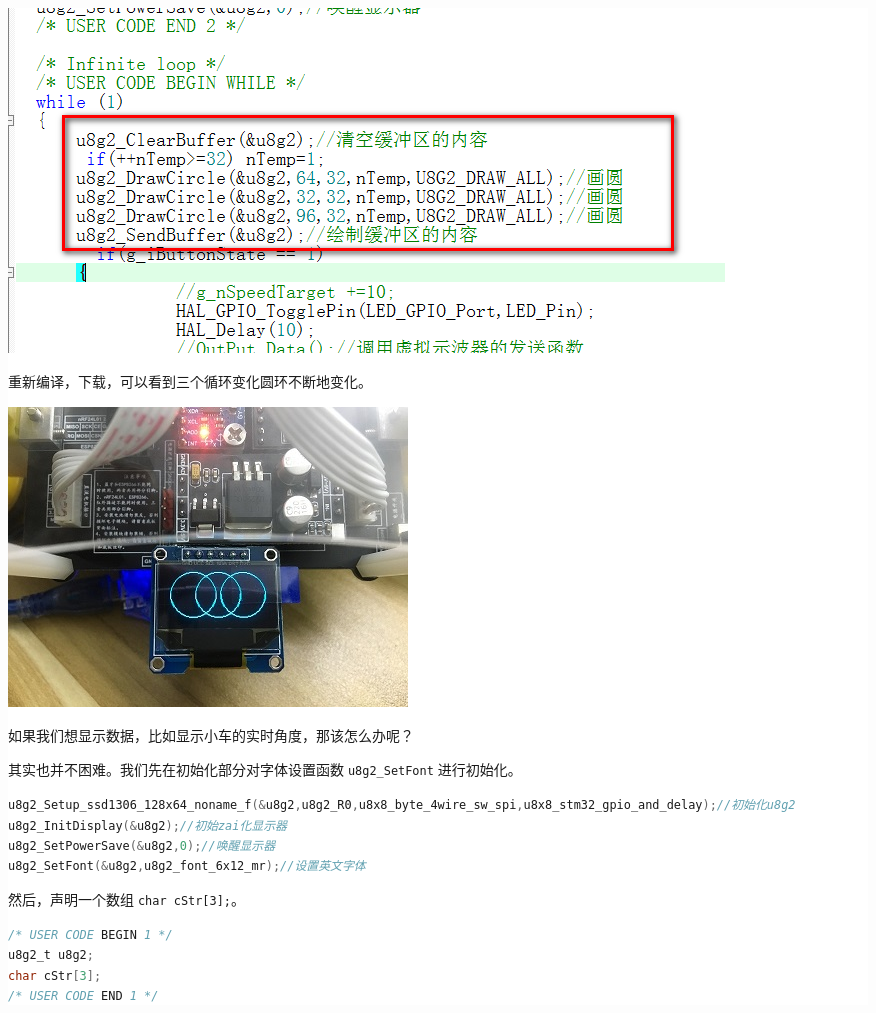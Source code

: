 ![修改主循环代码](/img/2019-09-08_221840.png)

重新编译，下载，可以看到三个循环变化圆环不断地变化。

![OLED显示三个圆环](/img/IMG_9875.JPG)

如果我们想显示数据，比如显示小车的实时角度，那该怎么办呢？

其实也并不困难。我们先在初始化部分对字体设置函数 `u8g2_SetFont` 进行初始化。

```c
u8g2_Setup_ssd1306_128x64_noname_f(&u8g2,u8g2_R0,u8x8_byte_4wire_sw_spi,u8x8_stm32_gpio_and_delay);//初始化u8g2
u8g2_InitDisplay(&u8g2);//初始zai化显示器
u8g2_SetPowerSave(&u8g2,0);//唤醒显示器
u8g2_SetFont(&u8g2,u8g2_font_6x12_mr);//设置英文字体
```

然后，声明一个数组 `char cStr[3];`。

```c
/* USER CODE BEGIN 1 */
u8g2_t u8g2;
char cStr[3];
/* USER CODE END 1 */
```
